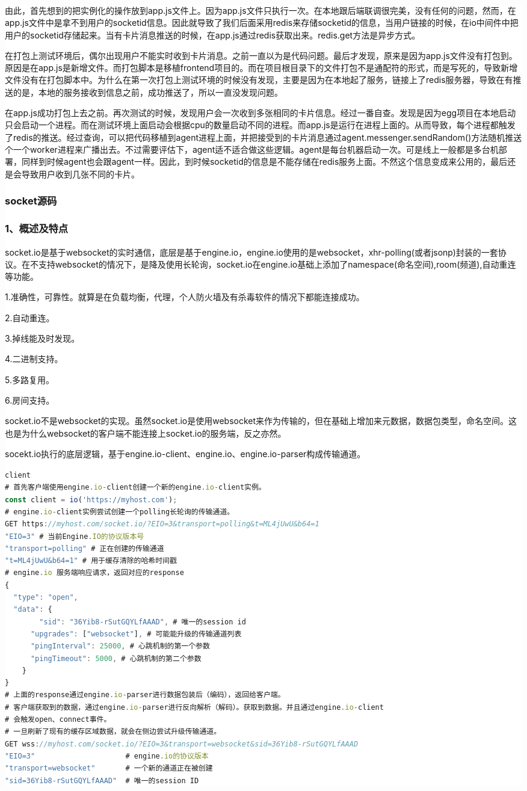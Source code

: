 由此，首先想到的把实例化的操作放到app.js文件上。因为app.js文件只执行一次。在本地跟后端联调很完美，没有任何的问题，然而，在app.js文件中是拿不到用户的socketid信息。因此就导致了我们后面采用redis来存储socketid的信息，当用户链接的时候，在io中间件中把用户的socketid存储起来。当有卡片消息推送的时候，在app.js通过redis获取出来。redis.get方法是异步方式。

在打包上测试环境后，偶尔出现用户不能实时收到卡片消息。之前一直以为是代码问题。最后才发现，原来是因为app.js文件没有打包到。原因是在app.js是新增文件。而打包脚本是移植frontend项目的。而在项目根目录下的文件打包不是通配符的形式，而是写死的，导致新增文件没有在打包脚本中。为什么在第一次打包上测试环境的时候没有发现，主要是因为在本地起了服务，链接上了redis服务器，导致在有推送的是，本地的服务接收到信息之前，成功推送了，所以一直没发现问题。

在app.js成功打包上去之前。再次测试的时候，发现用户会一次收到多张相同的卡片信息。经过一番自查。发现是因为egg项目在本地启动只会启动一个进程。而在测试环境上面启动会根据cpu的数量启动不同的进程。而app.js是运行在进程上面的。从而导致，每个进程都触发了redis的推送。经过查询，可以把代码移植到agent进程上面，并把接受到的卡片消息通过agent.messenger.sendRandom()方法随机推送个一个worker进程来广播出去。不过需要评估下，agent适不适合做这些逻辑。agent是每台机器启动一次。可是线上一般都是多台机部署，同样到时候agent也会跟agent一样。因此，到时候socketid的信息是不能存储在redis服务上面。不然这个信息变成来公用的，最后还是会导致用户收到几张不同的卡片。

### socket源码

### 1、概述及特点

socket.io是基于websocket的实时通信，底层是基于engine.io，engine.io使用的是websocket，xhr-polling(或者jsonp)封装的一套协议。在不支持websocket的情况下，是降及使用长轮询，socket.io在engine.io基础上添加了namespace(命名空间),room(频道),自动重连等功能。

1.准确性，可靠性。就算是在负载均衡，代理，个人防火墙及有杀毒软件的情况下都能连接成功。

2.自动重连。

3.掉线能及时发现。

4.二进制支持。

5.多路复用。

6.房间支持。



socket.io不是websocket的实现。虽然socket.io是使用websocket来作为传输的，但在基础上增加来元数据，数据包类型，命名空间。这也是为什么websocket的客户端不能连接上socket.io的服务端，反之亦然。



socekt.io执行的底层逻辑，基于engine.io-client、engine.io、engine.io-parser构成传输通道。





```javascript
client
# 首先客户端使用engine.io-client创建一个新的engine.io-client实例。
const client = io('https://myhost.com');
# engine.io-client实例尝试创建一个polling长轮询的传输通道。
GET https://myhost.com/socket.io/?EIO=3&transport=polling&t=ML4jUwU&b64=1
"EIO=3" # 当前Engine.IO的协议版本号
"transport=polling" # 正在创建的传输通道
"t=ML4jUwU&b64=1" # 用于缓存清除的哈希时间戳
# engine.io 服务端响应请求，返回对应的response
{
  "type": "open",
  "data": {
        "sid": "36Yib8-rSutGQYLfAAAD", # 唯一的session id
      "upgrades": ["websocket"], # 可能能升级的传输通道列表
      "pingInterval": 25000, # 心跳机制的第一个参数
      "pingTimeout": 5000, # 心跳机制的第二个参数
    }
}
# 上面的response通过engine.io-parser进行数据包装后（编码），返回给客户端。
# 客户端获取到的数据，通过engine.io-parser进行反向解析（解码）。获取到数据。并且通过engine.io-client
# 会触发open、connect事件。
# 一旦刷新了现有的缓存区域数据，就会在侧边尝试升级传输通道。
GET wss://myhost.com/socket.io/?EIO=3&transport=websocket&sid=36Yib8-rSutGQYLfAAAD
"EIO=3"                     # engine.io的协议版本
"transport=websocket"       # 一个新的通道正在被创建
"sid=36Yib8-rSutGQYLfAAAD"  # 唯一的session ID
```